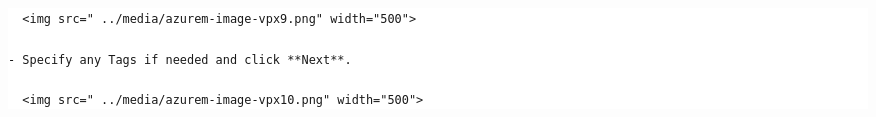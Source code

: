       <img src=" ../media/azurem-image-vpx9.png" width="500">
   
    - Specify any Tags if needed and click **Next**.
     
      <img src=" ../media/azurem-image-vpx10.png" width="500">
  